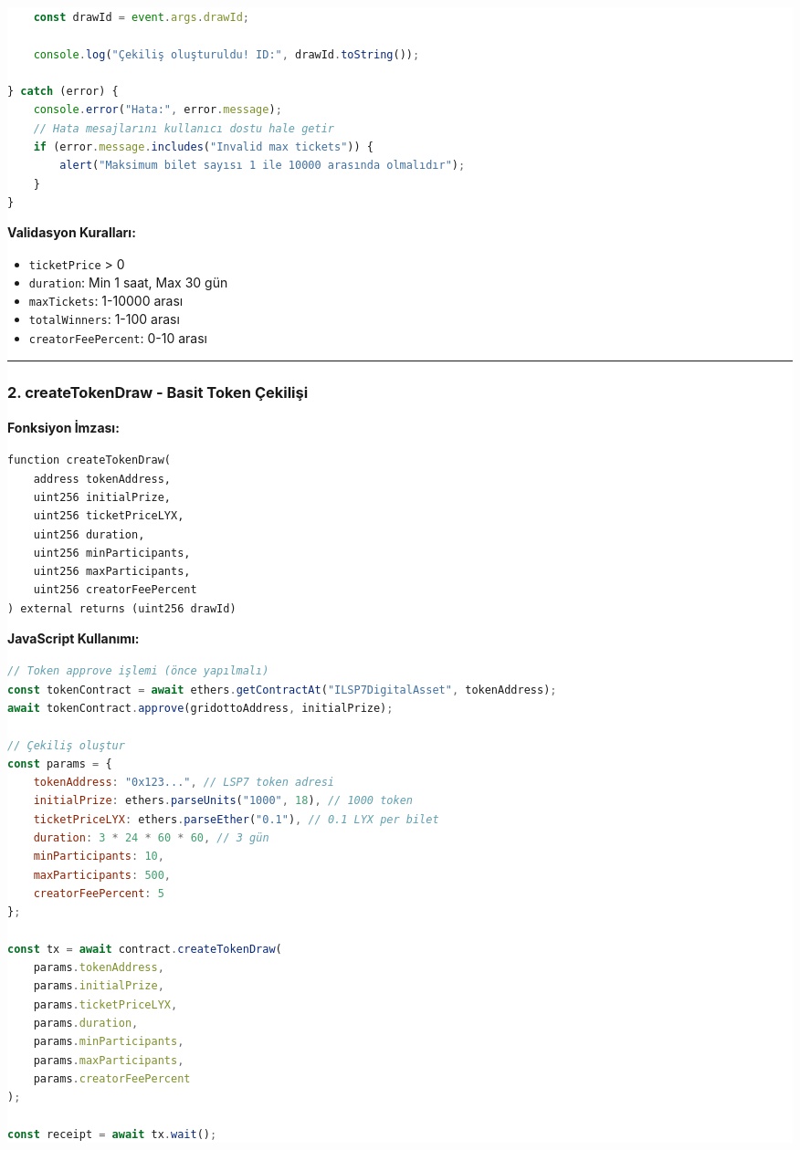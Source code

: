 ```javascript
    const drawId = event.args.drawId;
    
    console.log("Çekiliş oluşturuldu! ID:", drawId.toString());
    
} catch (error) {
    console.error("Hata:", error.message);
    // Hata mesajlarını kullanıcı dostu hale getir
    if (error.message.includes("Invalid max tickets")) {
        alert("Maksimum bilet sayısı 1 ile 10000 arasında olmalıdır");
    }
}
```

**Validasyon Kuralları:**
- `ticketPrice` > 0
- `duration`: Min 1 saat, Max 30 gün
- `maxTickets`: 1-10000 arası
- `totalWinners`: 1-100 arası
- `creatorFeePercent`: 0-10 arası

---

### 2. createTokenDraw - Basit Token Çekilişi

**Fonksiyon İmzası:**
```solidity
function createTokenDraw(
    address tokenAddress,
    uint256 initialPrize,
    uint256 ticketPriceLYX,
    uint256 duration,
    uint256 minParticipants,
    uint256 maxParticipants,
    uint256 creatorFeePercent
) external returns (uint256 drawId)
```

**JavaScript Kullanımı:**
```javascript
// Token approve işlemi (önce yapılmalı)
const tokenContract = await ethers.getContractAt("ILSP7DigitalAsset", tokenAddress);
await tokenContract.approve(gridottoAddress, initialPrize);

// Çekiliş oluştur
const params = {
    tokenAddress: "0x123...", // LSP7 token adresi
    initialPrize: ethers.parseUnits("1000", 18), // 1000 token
    ticketPriceLYX: ethers.parseEther("0.1"), // 0.1 LYX per bilet
    duration: 3 * 24 * 60 * 60, // 3 gün
    minParticipants: 10,
    maxParticipants: 500,
    creatorFeePercent: 5
};

const tx = await contract.createTokenDraw(
    params.tokenAddress,
    params.initialPrize,
    params.ticketPriceLYX,
    params.duration,
    params.minParticipants,
    params.maxParticipants,
    params.creatorFeePercent
);

const receipt = await tx.wait();
```